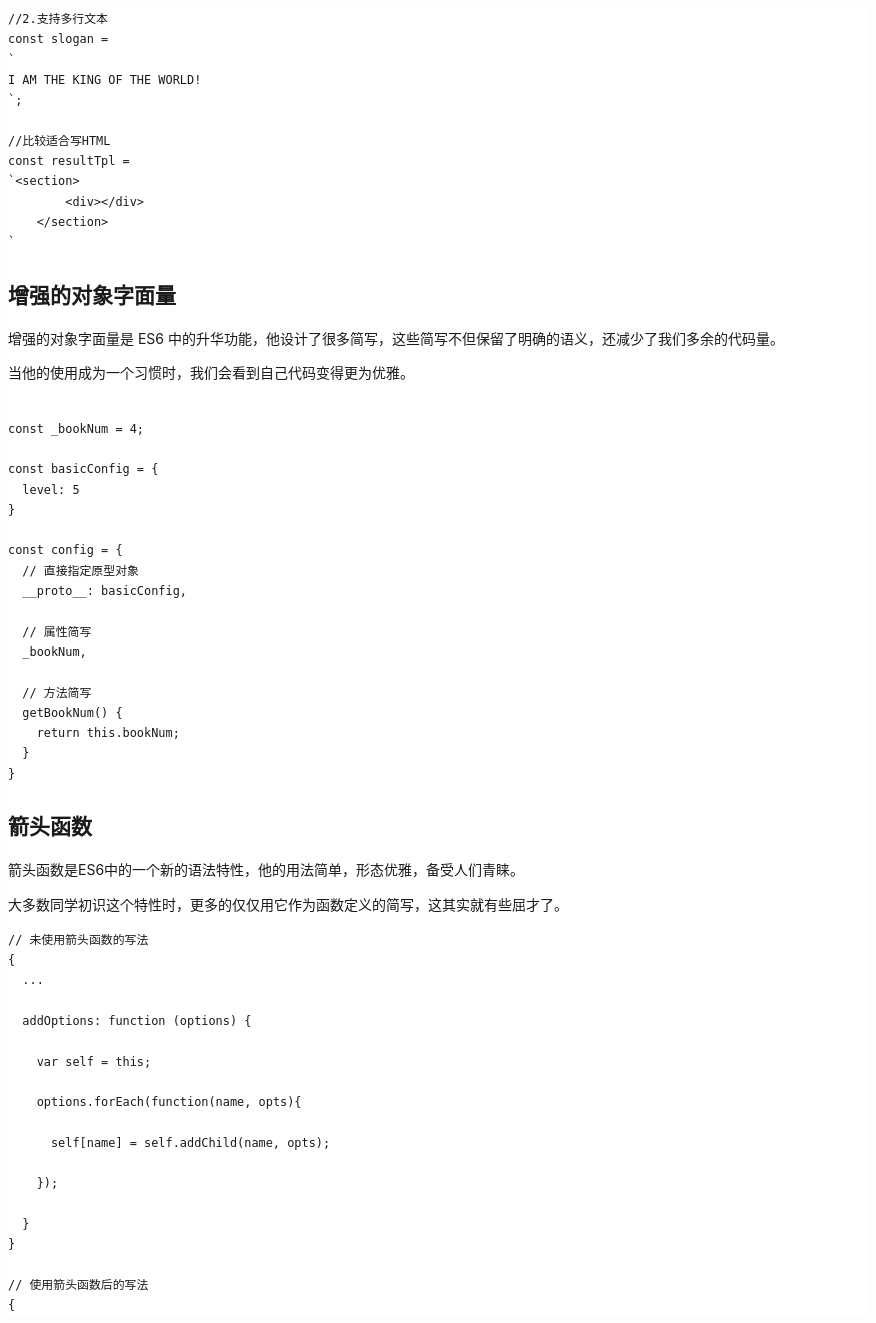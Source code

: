 ```
//2.支持多行文本
const slogan = 
`
I AM THE KING OF THE WORLD!
`;

//比较适合写HTML
const resultTpl = 
`<section>
		<div></div>
	</section>
`
```
增强的对象字面量
---
增强的对象字面量是 ES6 中的升华功能，他设计了很多简写，这些简写不但保留了明确的语义，还减少了我们多余的代码量。

当他的使用成为一个习惯时，我们会看到自己代码变得更为优雅。
```

const _bookNum = 4;

const basicConfig = {
  level: 5
}

const config = {
  // 直接指定原型对象
  __proto__: basicConfig,
  
  // 属性简写
  _bookNum,
  
  // 方法简写
  getBookNum() {
    return this.bookNum;
  }
}
```
箭头函数
---
箭头函数是ES6中的一个新的语法特性，他的用法简单，形态优雅，备受人们青睐。

大多数同学初识这个特性时，更多的仅仅用它作为函数定义的简写，这其实就有些屈才了。
```
// 未使用箭头函数的写法
{
  ...
  
  addOptions: function (options) {
  
    var self = this;
  
    options.forEach(function(name, opts){
      
      self[name] = self.addChild(name, opts);
      
    });
    
  } 
}

// 使用箭头函数后的写法
{
```